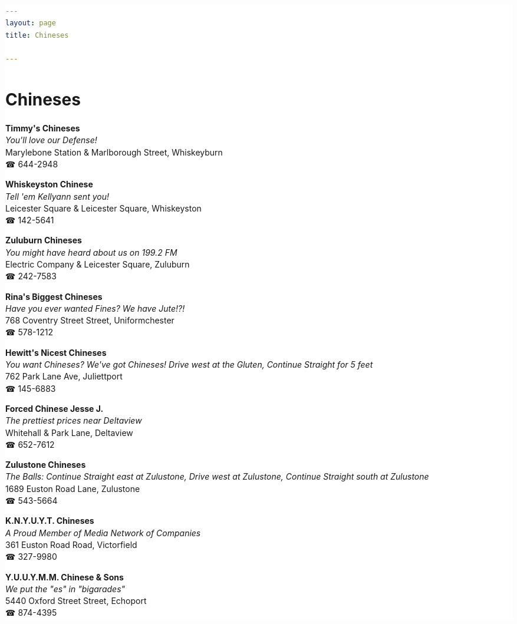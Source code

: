 ```yaml
---
layout: page 
title: Chineses

---
```



# Chineses


 **Timmy's Chineses**  
_You'll love our Defense!_  
Marylebone Station & Marlborough Street, Whiskeyburn  
☎ 644-2948

**Whiskeyston Chinese**  
_Tell 'em Kellyann sent you!_  
Leicester Square & Leicester Square, Whiskeyston  
☎ 142-5641

**Zuluburn Chineses**  
_You might have heard about us on 199.2 FM_  
Electric Company & Leicester Square, Zuluburn  
☎ 242-7583

**Rina's Biggest Chineses**  
_Have you ever wanted Fines? We have Jute!?!_  
768 Coventry Street Street, Uniformchester  
☎ 578-1212

**Hewitt's Nicest Chineses**  
_You want Chineses? We've got Chineses! 
Drive west at the Gluten, Continue Straight for 5 feet_  
762 Park Lane Ave, Juliettport  
☎ 145-6883

**Forced Chinese Jesse J.**  
_The prettiest prices near Deltaview_  
Whitehall & Park Lane, Deltaview  
☎ 652-7612

**Zulustone Chineses**  
_The Balls: Continue Straight east at Zulustone, Drive west at Zulustone, Continue Straight south at Zulustone_  
1689 Euston Road Lane, Zulustone  
☎ 543-5664

**K.N.Y.U.Y.T. Chineses**  
_A Proud Member of Media Network of Companies_  
361 Euston Road Road, Victorfield  
☎ 327-9980

**Y.U.U.Y.M.M. Chinese & Sons**  
_We put the "es" in "bigarades"_  
5440 Oxford Street Street, Echoport  
☎ 874-4395

